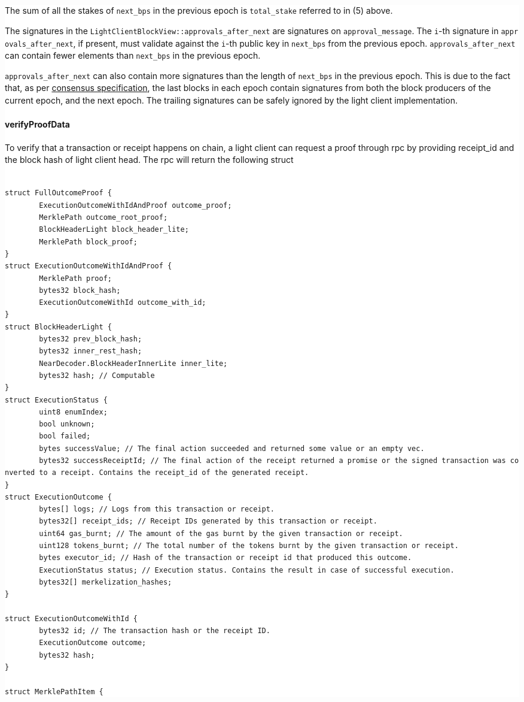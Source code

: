    The sum of all the stakes of `next_bps` in the previous epoch is `total_stake` referred to in (5) above.

   The signatures in the `LightClientBlockView::approvals_after_next` are signatures on `approval_message`. The `i`-th signature in `approvals_after_next`, if present, must validate against the `i`-th public key in `next_bps` from the previous epoch. `approvals_after_next` can contain fewer elements than `next_bps` in the previous epoch.

   `approvals_after_next` can also contain more signatures than the length of `next_bps` in the previous epoch. This is due to the fact that, as per [consensus specification](https://nomicon.io/ChainSpec/Consensus), the last blocks in each epoch contain signatures from both the block producers of the current epoch, and the next epoch. The trailing signatures can be safely ignored by the light client implementation.

#### verifyProofData

To verify that a transaction or receipt happens on chain, a light client can request a proof through rpc by providing receipt_id and the block hash of light client head. The rpc will return the following struct

```solidity

struct FullOutcomeProof {
        ExecutionOutcomeWithIdAndProof outcome_proof;
        MerklePath outcome_root_proof; 
        BlockHeaderLight block_header_lite;
        MerklePath block_proof;
}
struct ExecutionOutcomeWithIdAndProof {
        MerklePath proof;
        bytes32 block_hash;
        ExecutionOutcomeWithId outcome_with_id;
}
struct BlockHeaderLight {
        bytes32 prev_block_hash;
        bytes32 inner_rest_hash;
        NearDecoder.BlockHeaderInnerLite inner_lite;
        bytes32 hash; // Computable
}
struct ExecutionStatus {
        uint8 enumIndex;
        bool unknown;
        bool failed;
        bytes successValue; // The final action succeeded and returned some value or an empty vec.
        bytes32 successReceiptId; // The final action of the receipt returned a promise or the signed transaction was converted to a receipt. Contains the receipt_id of the generated receipt.
}
struct ExecutionOutcome {
        bytes[] logs; // Logs from this transaction or receipt.
        bytes32[] receipt_ids; // Receipt IDs generated by this transaction or receipt.
        uint64 gas_burnt; // The amount of the gas burnt by the given transaction or receipt.
        uint128 tokens_burnt; // The total number of the tokens burnt by the given transaction or receipt.
        bytes executor_id; // Hash of the transaction or receipt id that produced this outcome.
        ExecutionStatus status; // Execution status. Contains the result in case of successful execution.
        bytes32[] merkelization_hashes;
}

struct ExecutionOutcomeWithId {
        bytes32 id; // The transaction hash or the receipt ID.
        ExecutionOutcome outcome;
        bytes32 hash;
}

struct MerklePathItem {
```